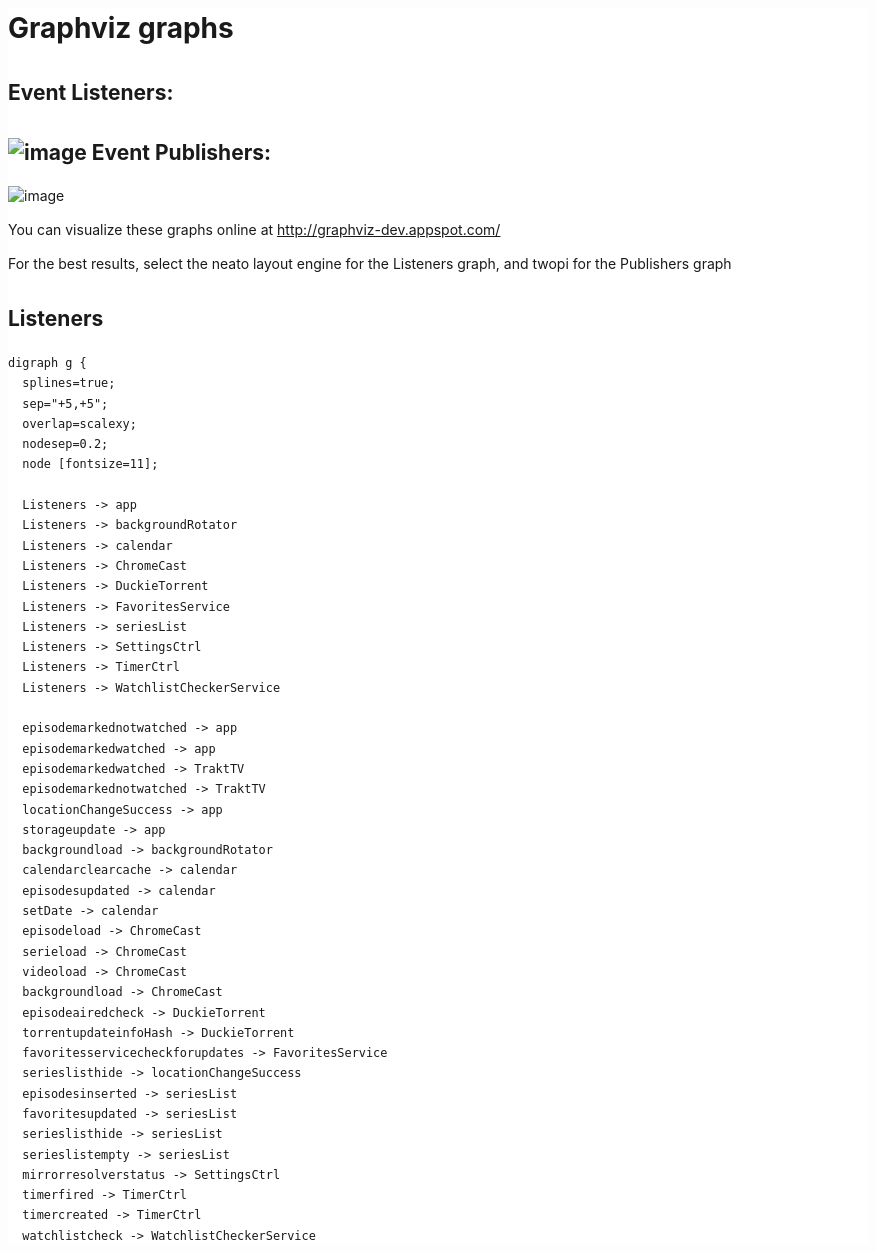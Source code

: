 


Graphviz graphs
===============


Event Listeners:
-----------------------
  ![image](https://cloud.githubusercontent.com/assets/111710/3501720/9c060756-0619-11e4-9d77-d0fd86563baf.png)
Event Publishers:
------------------
 ![image](https://cloud.githubusercontent.com/assets/111710/3501714/80dc6844-0619-11e4-9b69-b4414d612efc.png)


You can visualize these graphs online at http://graphviz-dev.appspot.com/ 

For the best results, select the neato layout engine for the Listeners graph, and twopi for the Publishers graph

Listeners
-------------


    digraph g {
      splines=true;
      sep="+5,+5";
      overlap=scalexy;
      nodesep=0.2;
      node [fontsize=11];
    
      Listeners -> app
      Listeners -> backgroundRotator
      Listeners -> calendar
      Listeners -> ChromeCast
      Listeners -> DuckieTorrent
      Listeners -> FavoritesService
      Listeners -> seriesList
      Listeners -> SettingsCtrl
      Listeners -> TimerCtrl
      Listeners -> WatchlistCheckerService
    
      episodemarkednotwatched -> app
      episodemarkedwatched -> app
      episodemarkedwatched -> TraktTV
      episodemarkednotwatched -> TraktTV
      locationChangeSuccess -> app
      storageupdate -> app
      backgroundload -> backgroundRotator
      calendarclearcache -> calendar
      episodesupdated -> calendar
      setDate -> calendar
      episodeload -> ChromeCast
      serieload -> ChromeCast
      videoload -> ChromeCast
      backgroundload -> ChromeCast
      episodeairedcheck -> DuckieTorrent
      torrentupdateinfoHash -> DuckieTorrent
      favoritesservicecheckforupdates -> FavoritesService
      serieslisthide -> locationChangeSuccess
      episodesinserted -> seriesList
      favoritesupdated -> seriesList
      serieslisthide -> seriesList
      serieslistempty -> seriesList
      mirrorresolverstatus -> SettingsCtrl
      timerfired -> TimerCtrl
      timercreated -> TimerCtrl
      watchlistcheck -> WatchlistCheckerService